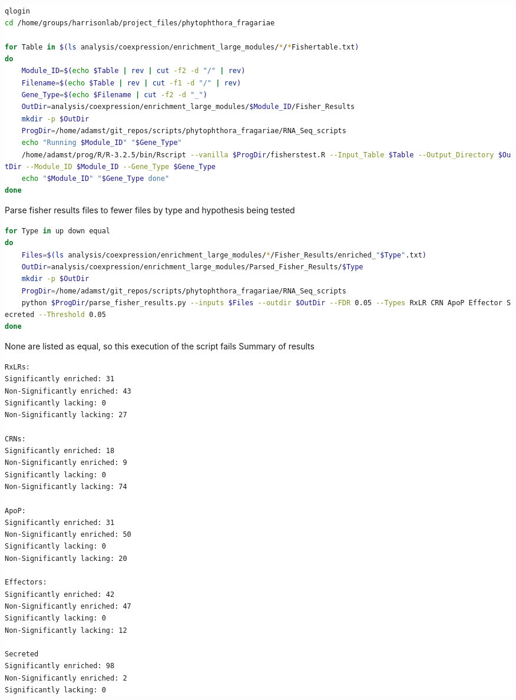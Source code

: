 ```bash
qlogin
cd /home/groups/harrisonlab/project_files/phytophthora_fragariae

for Table in $(ls analysis/coexpression/enrichment_large_modules/*/*Fishertable.txt)
do
    Module_ID=$(echo $Table | rev | cut -f2 -d "/" | rev)
    Filename=$(echo $Table | rev | cut -f1 -d "/" | rev)
    Gene_Type=$(echo $Filename | cut -f2 -d "_")
    OutDir=analysis/coexpression/enrichment_large_modules/$Module_ID/Fisher_Results
    mkdir -p $OutDir
    ProgDir=/home/adamst/git_repos/scripts/phytophthora_fragariae/RNA_Seq_scripts
    echo "Running $Module_ID" "$Gene_Type"
    /home/adamst/prog/R/R-3.2.5/bin/Rscript --vanilla $ProgDir/fisherstest.R --Input_Table $Table --Output_Directory $OutDir --Module_ID $Module_ID --Gene_Type $Gene_Type
    echo "$Module_ID" "$Gene_Type done"
done
```

Parse fisher results files to fewer files by type and hypothesis being tested

```bash
for Type in up down equal
do
    Files=$(ls analysis/coexpression/enrichment_large_modules/*/Fisher_Results/enriched_"$Type".txt)
    OutDir=analysis/coexpression/enrichment_large_modules/Parsed_Fisher_Results/$Type
    mkdir -p $OutDir
    ProgDir=/home/adamst/git_repos/scripts/phytophthora_fragariae/RNA_Seq_scripts
    python $ProgDir/parse_fisher_results.py --inputs $Files --outdir $OutDir --FDR 0.05 --Types RxLR CRN ApoP Effector Secreted --Threshold 0.05
done
```

None are listed as equal, so this execution of the script fails
Summary of results

```
RxLRs:
Significantly enriched: 31
Non-Significantly enriched: 43
Significantly lacking: 0
Non-Significantly lacking: 27

CRNs:
Significantly enriched: 18
Non-Significantly enriched: 9
Significantly lacking: 0
Non-Significantly lacking: 74

ApoP:
Significantly enriched: 31
Non-Significantly enriched: 50
Significantly lacking: 0
Non-Significantly lacking: 20

Effectors:
Significantly enriched: 42
Non-Significantly enriched: 47
Significantly lacking: 0
Non-Significantly lacking: 12

Secreted
Significantly enriched: 98
Non-Significantly enriched: 2
Significantly lacking: 0
```